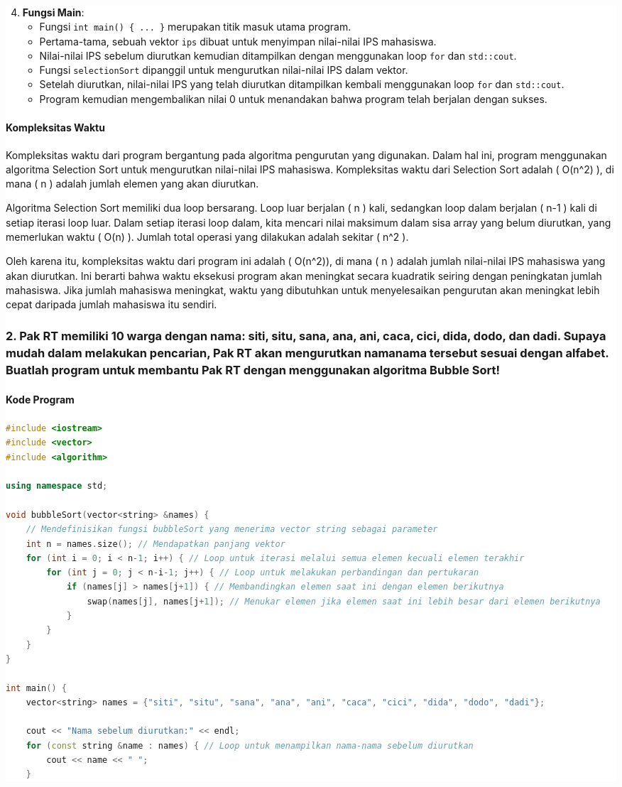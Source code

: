 4. **Fungsi Main**:
   - Fungsi `int main() { ... }` merupakan titik masuk utama program.
   - Pertama-tama, sebuah vektor `ips` dibuat untuk menyimpan nilai-nilai IPS mahasiswa.
   - Nilai-nilai IPS sebelum diurutkan kemudian ditampilkan dengan menggunakan loop `for` dan `std::cout`.
   - Fungsi `selectionSort` dipanggil untuk mengurutkan nilai-nilai IPS dalam vektor.
   - Setelah diurutkan, nilai-nilai IPS yang telah diurutkan ditampilkan kembali menggunakan loop `for` dan `std::cout`.
   - Program kemudian mengembalikan nilai 0 untuk menandakan bahwa program telah berjalan dengan sukses.

#### Kompleksitas Waktu

Kompleksitas waktu dari program bergantung pada algoritma pengurutan yang digunakan. Dalam hal ini, program menggunakan algoritma Selection Sort untuk mengurutkan nilai-nilai IPS mahasiswa. Kompleksitas waktu dari Selection Sort adalah ( O(n^2) ), di mana ( n ) adalah jumlah elemen yang akan diurutkan.

Algoritma Selection Sort memiliki dua loop bersarang. Loop luar berjalan ( n ) kali, sedangkan loop dalam berjalan ( n-1 ) kali di setiap iterasi loop luar. Dalam setiap iterasi loop dalam, kita mencari nilai maksimum dalam sisa array yang belum diurutkan, yang memerlukan waktu ( O(n) ). Jumlah total operasi yang dilakukan adalah sekitar ( n^2 ).

Oleh karena itu, kompleksitas waktu dari program ini adalah ( O(n^2)), di mana ( n ) adalah jumlah nilai-nilai IPS mahasiswa yang akan diurutkan. Ini berarti bahwa waktu eksekusi program akan meningkat secara kuadratik seiring dengan peningkatan jumlah mahasiswa. Jika jumlah mahasiswa meningkat, waktu yang dibutuhkan untuk menyelesaikan pengurutan akan meningkat lebih cepat daripada jumlah mahasiswa itu sendiri.

### 2. Pak RT memiliki 10 warga dengan nama: siti, situ, sana, ana, ani, caca, cici, dida, dodo, dan dadi. Supaya mudah dalam melakukan pencarian, Pak RT akan mengurutkan namanama tersebut sesuai dengan alfabet. Buatlah program untuk membantu Pak RT dengan menggunakan algoritma Bubble Sort!

#### Kode Program 
```C++
#include <iostream>
#include <vector>
#include <algorithm>

using namespace std;

void bubbleSort(vector<string> &names) {
    // Mendefinisikan fungsi bubbleSort yang menerima vector string sebagai parameter
    int n = names.size(); // Mendapatkan panjang vektor
    for (int i = 0; i < n-1; i++) { // Loop untuk iterasi melalui semua elemen kecuali elemen terakhir
        for (int j = 0; j < n-i-1; j++) { // Loop untuk melakukan perbandingan dan pertukaran
            if (names[j] > names[j+1]) { // Membandingkan elemen saat ini dengan elemen berikutnya
                swap(names[j], names[j+1]); // Menukar elemen jika elemen saat ini lebih besar dari elemen berikutnya
            }
        }
    }
}

int main() {
    vector<string> names = {"siti", "situ", "sana", "ana", "ani", "caca", "cici", "dida", "dodo", "dadi"};

    cout << "Nama sebelum diurutkan:" << endl;
    for (const string &name : names) { // Loop untuk menampilkan nama-nama sebelum diurutkan
        cout << name << " ";
    }
```